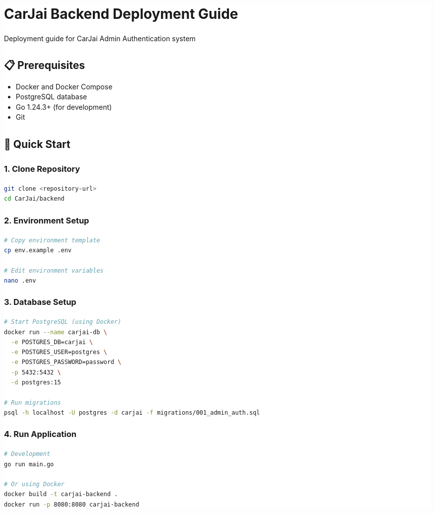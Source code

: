 # CarJai Backend Deployment Guide

Deployment guide for CarJai Admin Authentication system

## 📋 Prerequisites

- Docker and Docker Compose
- PostgreSQL database
- Go 1.24.3+ (for development)
- Git

## 🚀 Quick Start

### 1. Clone Repository

```bash
git clone <repository-url>
cd CarJai/backend
```

### 2. Environment Setup

```bash
# Copy environment template
cp env.example .env

# Edit environment variables
nano .env
```

### 3. Database Setup

```bash
# Start PostgreSQL (using Docker)
docker run --name carjai-db \
  -e POSTGRES_DB=carjai \
  -e POSTGRES_USER=postgres \
  -e POSTGRES_PASSWORD=password \
  -p 5432:5432 \
  -d postgres:15

# Run migrations
psql -h localhost -U postgres -d carjai -f migrations/001_admin_auth.sql
```

### 4. Run Application

```bash
# Development
go run main.go

# Or using Docker
docker build -t carjai-backend .
docker run -p 8080:8080 carjai-backend
```
